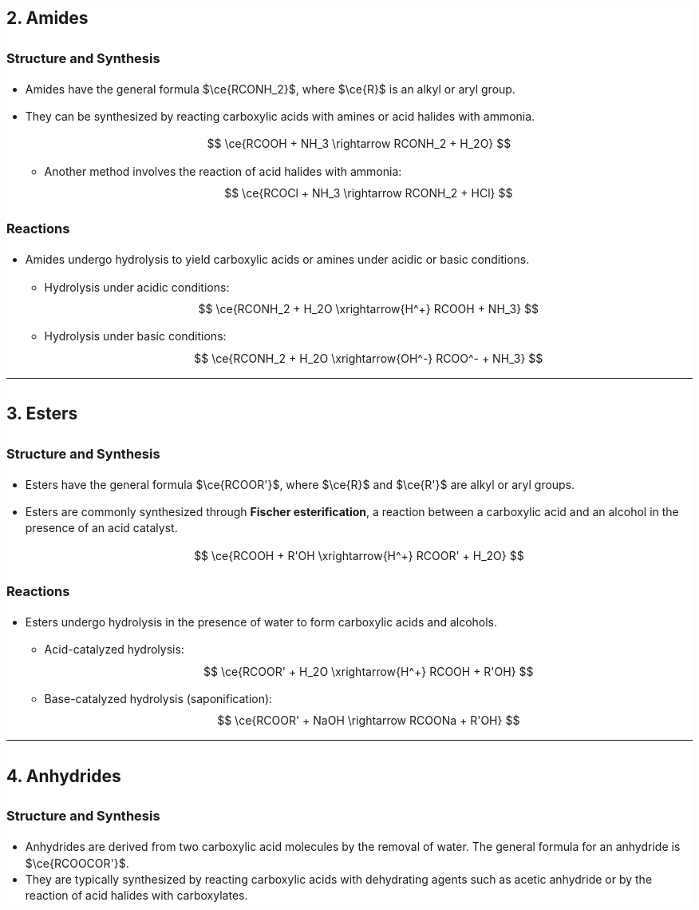 
## 2. **Amides**

### Structure and Synthesis
- Amides have the general formula $\ce{RCONH_2}$, where $\ce{R}$ is an alkyl or aryl group.
- They can be synthesized by reacting carboxylic acids with amines or acid halides with ammonia.

  $$ \ce{RCOOH + NH_3 \rightarrow RCONH_2 + H_2O} $$

  - Another method involves the reaction of acid halides with ammonia:
    $$ \ce{RCOCl + NH_3 \rightarrow RCONH_2 + HCl} $$

### Reactions
- Amides undergo hydrolysis to yield carboxylic acids or amines under acidic or basic conditions.

  - Hydrolysis under acidic conditions:
    $$ \ce{RCONH_2 + H_2O \xrightarrow{H^+} RCOOH + NH_3} $$

  - Hydrolysis under basic conditions:
    $$ \ce{RCONH_2 + H_2O \xrightarrow{OH^-} RCOO^- + NH_3} $$

---

## 3. **Esters**

### Structure and Synthesis
- Esters have the general formula $\ce{RCOOR'}$, where $\ce{R}$ and $\ce{R'}$ are alkyl or aryl groups.
- Esters are commonly synthesized through **Fischer esterification**, a reaction between a carboxylic acid and an alcohol in the presence of an acid catalyst.

  $$ \ce{RCOOH + R'OH \xrightarrow{H^+} RCOOR' + H_2O} $$

### Reactions
- Esters undergo hydrolysis in the presence of water to form carboxylic acids and alcohols.

  - Acid-catalyzed hydrolysis:
    $$ \ce{RCOOR' + H_2O \xrightarrow{H^+} RCOOH + R'OH} $$

  - Base-catalyzed hydrolysis (saponification):
    $$ \ce{RCOOR' + NaOH \rightarrow RCOONa + R'OH} $$

---

## 4. **Anhydrides**

### Structure and Synthesis
- Anhydrides are derived from two carboxylic acid molecules by the removal of water. The general formula for an anhydride is $\ce{RCOOCOR'}$.
- They are typically synthesized by reacting carboxylic acids with dehydrating agents such as acetic anhydride or by the reaction of acid halides with carboxylates.
